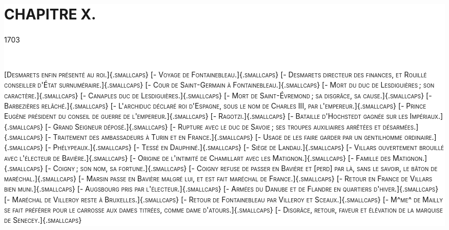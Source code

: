 # CHAPITRE X.

1703

<p> </p>

<span style="font-variant:small-caps;display:inline;">[Desmarets enfin présenté au roi.]{.smallcaps}</span>
<span style="font-variant:small-caps;display:inline;">[- Voyage de Fontainebleau.]{.smallcaps}</span>
<span style="font-variant:small-caps;display:inline;">[- Desmarets directeur des finances, et Rouillé conseiller d'État surnuméraire.]{.smallcaps}</span>
<span style="font-variant:small-caps;display:inline;">[- Cour de Saint-Germain à Fontainebleau.]{.smallcaps}</span>
<span style="font-variant:small-caps;display:inline;">[- Mort du duc de Lesdiguières ; son caractère.]{.smallcaps}</span>
<span style="font-variant:small-caps;display:inline;">[- Canaples duc de Lesdiguières.]{.smallcaps}</span>
<span style="font-variant:small-caps;display:inline;">[- Mort de Saint-Évremond ; sa disgrâce, sa cause.]{.smallcaps}</span>
<span style="font-variant:small-caps;display:inline;">[- Barbezières relâché.]{.smallcaps}</span>
<span style="font-variant:small-caps;display:inline;">[- L'archiduc déclaré roi d'Espagne, sous le nom de Charles III, par l'empereur.]{.smallcaps}</span>
<span style="font-variant:small-caps;display:inline;">[- Prince Eugène président du conseil de guerre de l'empereur.]{.smallcaps}</span>
<span style="font-variant:small-caps;display:inline;">[- Ragotzi.]{.smallcaps}</span>
<span style="font-variant:small-caps;display:inline;">[- Bataille d'Hochstedt gagnée sur les Impériaux.]{.smallcaps}</span>
<span style="font-variant:small-caps;display:inline;">[- Grand Seigneur déposé.]{.smallcaps}</span>
<span style="font-variant:small-caps;display:inline;">[- Rupture avec le duc de Savoie ; ses troupes auxiliaires arrêtées et désarmées.]{.smallcaps}</span>
<span style="font-variant:small-caps;display:inline;">[- Traitement des ambassadeurs à Turin et en France.]{.smallcaps}</span>
<span style="font-variant:small-caps;display:inline;">[- Usage de les faire garder par un gentilhomme ordinaire.]{.smallcaps}</span>
<span style="font-variant:small-caps;display:inline;">[- Phélypeaux.]{.smallcaps}</span>
<span style="font-variant:small-caps;display:inline;">[- Tessé en Dauphiné.]{.smallcaps}</span>
<span style="font-variant:small-caps;display:inline;">[- Siège de Landau.]{.smallcaps}</span>
<span style="font-variant:small-caps;display:inline;">[- Villars ouvertement brouillé avec l'électeur de Bavière.]{.smallcaps}</span>
<span style="font-variant:small-caps;display:inline;">[- Origine de l'intimité de Chamillart avec les Matignon.]{.smallcaps}</span>
<span style="font-variant:small-caps;display:inline;">[- Famille des Matignon.]{.smallcaps}</span>
<span style="font-variant:small-caps;display:inline;">[- Coigny ; son nom, sa fortune.]{.smallcaps}</span>
<span style="font-variant:small-caps;display:inline;">[- Coigny refuse de passer en Bavière et [perd] par là, sans le savoir, le bâton de maréchal.]{.smallcaps}</span>
<span style="font-variant:small-caps;display:inline;">[- Marsin passe en Bavière malgré lui, et est fait maréchal de France.]{.smallcaps}</span>
<span style="font-variant:small-caps;display:inline;">[- Retour en France de Villars bien muni.]{.smallcaps}</span>
<span style="font-variant:small-caps;display:inline;">[- Augsbourg pris par l'électeur.]{.smallcaps}</span>
<span style="font-variant:small-caps;display:inline;">[- Armées du Danube et de Flandre en quartiers d'hiver.]{.smallcaps}</span>
<span style="font-variant:small-caps;display:inline;">[- Maréchal de Villeroy reste à Bruxelles.]{.smallcaps}</span>
<span style="font-variant:small-caps;display:inline;">[- Retour de Fontainebleau par Villeroy et Sceaux.]{.smallcaps}</span>
<span style="font-variant:small-caps;display:inline;">[- M^me^ de Mailly se fait préférer pour le carrosse aux dames titrées, comme dame d'atours.]{.smallcaps}</span>
<span style="font-variant:small-caps;display:inline;">[- Disgrâce, retour, faveur et élévation de la marquise de Senecey.]{.smallcaps}</span>